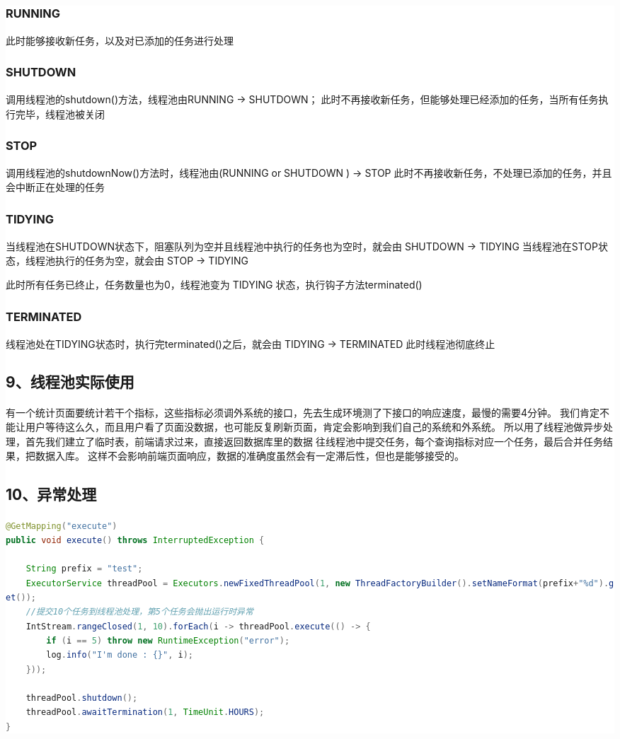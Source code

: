### RUNNING
此时能够接收新任务，以及对已添加的任务进行处理

### SHUTDOWN
调用线程池的shutdown()方法，线程池由RUNNING -> SHUTDOWN；
此时不再接收新任务，但能够处理已经添加的任务，当所有任务执行完毕，线程池被关闭

### STOP
调用线程池的shutdownNow()方法时，线程池由(RUNNING or SHUTDOWN ) -> STOP
此时不再接收新任务，不处理已添加的任务，并且会中断正在处理的任务

### TIDYING
当线程池在SHUTDOWN状态下，阻塞队列为空并且线程池中执行的任务也为空时，就会由 SHUTDOWN -> TIDYING
当线程池在STOP状态，线程池执行的任务为空，就会由 STOP -> TIDYING

此时所有任务已终止，任务数量也为0，线程池变为 TIDYING 状态，执行钩子方法terminated()

### TERMINATED
线程池处在TIDYING状态时，执行完terminated()之后，就会由 TIDYING -> TERMINATED
此时线程池彻底终止


## 9、线程池实际使用
有一个统计页面要统计若干个指标，这些指标必须调外系统的接口，先去生成环境测了下接口的响应速度，最慢的需要4分钟。
我们肯定不能让用户等待这么久，而且用户看了页面没数据，也可能反复刷新页面，肯定会影响到我们自己的系统和外系统。
所以用了线程池做异步处理，首先我们建立了临时表，前端请求过来，直接返回数据库里的数据
往线程池中提交任务，每个查询指标对应一个任务，最后合并任务结果，把数据入库。
这样不会影响前端页面响应，数据的准确度虽然会有一定滞后性，但也是能够接受的。



## 10、异常处理

```java
@GetMapping("execute")
public void execute() throws InterruptedException {

    String prefix = "test";
    ExecutorService threadPool = Executors.newFixedThreadPool(1, new ThreadFactoryBuilder().setNameFormat(prefix+"%d").get());
    //提交10个任务到线程池处理，第5个任务会抛出运行时异常
    IntStream.rangeClosed(1, 10).forEach(i -> threadPool.execute(() -> {
        if (i == 5) throw new RuntimeException("error");
        log.info("I'm done : {}", i);
    }));

    threadPool.shutdown();
    threadPool.awaitTermination(1, TimeUnit.HOURS);
}
```
